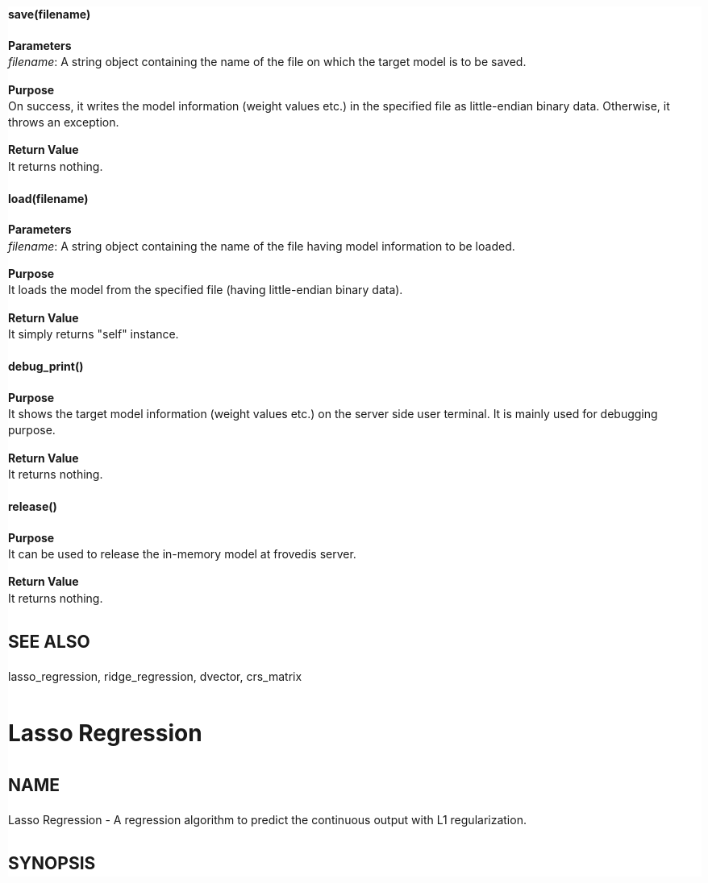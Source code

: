 #### save(filename)
__Parameters__   
_filename_: A string object containing the name of the file on which the target 
model is to be saved.    

__Purpose__    
On success, it writes the model information (weight values etc.) in the 
specified file as little-endian binary data. Otherwise, it throws an exception. 

__Return Value__  
It returns nothing.   

#### load(filename)
__Parameters__   
_filename_: A string object containing the name of the file having model 
information to be loaded.   

__Purpose__    
It loads the model from the specified file (having little-endian binary data).

__Return Value__  
It simply returns "self" instance.   

#### debug_print()

__Purpose__    
It shows the target model information (weight values etc.) on the server side 
user terminal. It is mainly used for debugging purpose.   

__Return Value__  
It returns nothing.   

#### release()

__Purpose__    
It can be used to release the in-memory model at frovedis server. 

__Return Value__  
It returns nothing.   

## SEE ALSO  
lasso_regression, ridge_regression, dvector, crs_matrix      

# Lasso Regression

## NAME

Lasso Regression - A regression algorithm to predict 
the continuous output with L1 regularization.   

## SYNOPSIS
